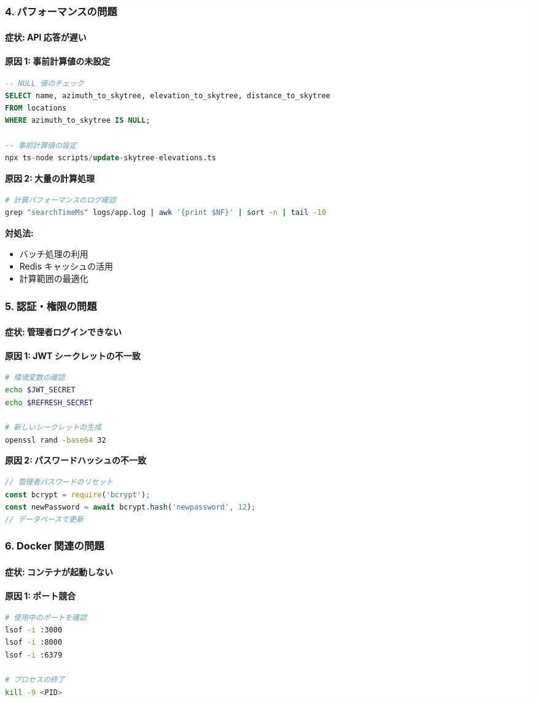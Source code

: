### 4. パフォーマンスの問題

#### 症状: API 応答が遅い

**原因 1: 事前計算値の未設定**
```sql
-- NULL 値のチェック
SELECT name, azimuth_to_skytree, elevation_to_skytree, distance_to_skytree 
FROM locations 
WHERE azimuth_to_skytree IS NULL;

-- 事前計算値の設定
npx ts-node scripts/update-skytree-elevations.ts
```

**原因 2: 大量の計算処理**
```bash
# 計算パフォーマンスのログ確認
grep "searchTimeMs" logs/app.log | awk '{print $NF}' | sort -n | tail -10
```

**対処法:**
- バッチ処理の利用
- Redis キャッシュの活用
- 計算範囲の最適化

### 5. 認証・権限の問題

#### 症状: 管理者ログインできない

**原因 1: JWT シークレットの不一致**
```bash
# 環境変数の確認
echo $JWT_SECRET
echo $REFRESH_SECRET

# 新しいシークレットの生成
openssl rand -base64 32
```

**原因 2: パスワードハッシュの不一致**
```javascript
// 管理者パスワードのリセット
const bcrypt = require('bcrypt');
const newPassword = await bcrypt.hash('newpassword', 12);
// データベースで更新
```

### 6. Docker 関連の問題

#### 症状: コンテナが起動しない

**原因 1: ポート競合**
```bash
# 使用中のポートを確認
lsof -i :3000
lsof -i :8000
lsof -i :6379

# プロセスの終了
kill -9 <PID>
```
